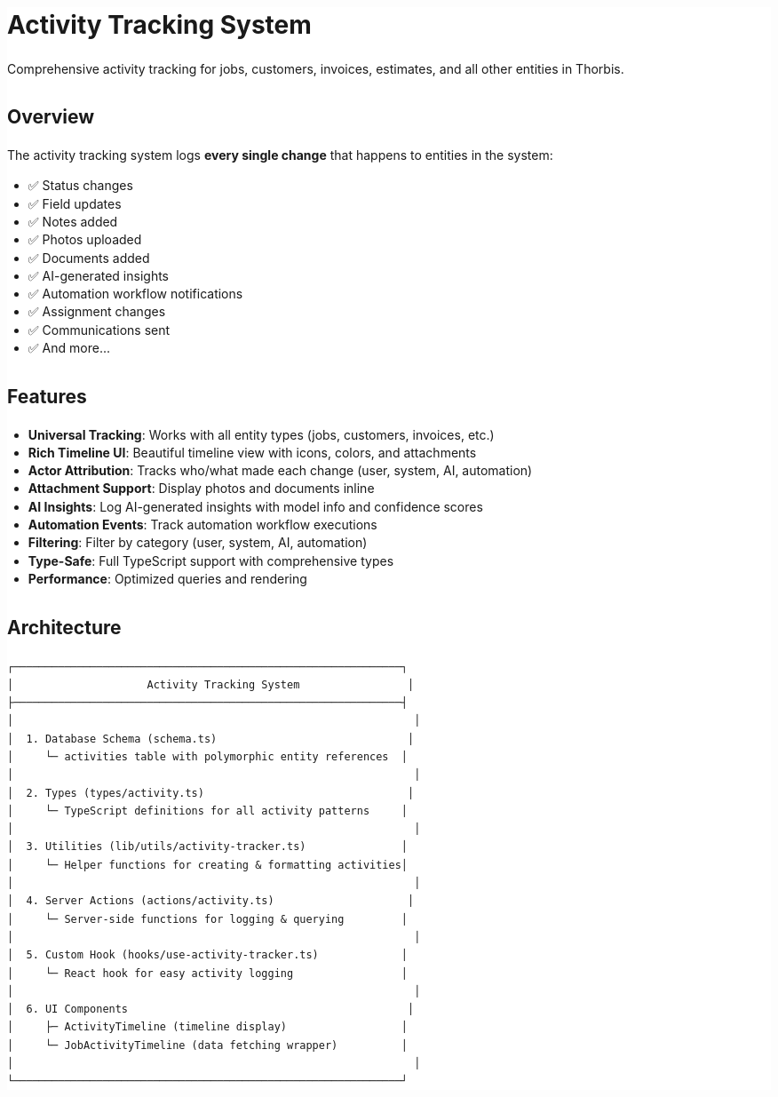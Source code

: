 # Activity Tracking System

Comprehensive activity tracking for jobs, customers, invoices, estimates, and all other entities in Thorbis.

## Overview

The activity tracking system logs **every single change** that happens to entities in the system:

- ✅ Status changes
- ✅ Field updates
- ✅ Notes added
- ✅ Photos uploaded
- ✅ Documents added
- ✅ AI-generated insights
- ✅ Automation workflow notifications
- ✅ Assignment changes
- ✅ Communications sent
- ✅ And more...

## Features

- **Universal Tracking**: Works with all entity types (jobs, customers, invoices, etc.)
- **Rich Timeline UI**: Beautiful timeline view with icons, colors, and attachments
- **Actor Attribution**: Tracks who/what made each change (user, system, AI, automation)
- **Attachment Support**: Display photos and documents inline
- **AI Insights**: Log AI-generated insights with model info and confidence scores
- **Automation Events**: Track automation workflow executions
- **Filtering**: Filter by category (user, system, AI, automation)
- **Type-Safe**: Full TypeScript support with comprehensive types
- **Performance**: Optimized queries and rendering

## Architecture

```
┌─────────────────────────────────────────────────────────────┐
│                     Activity Tracking System                 │
├─────────────────────────────────────────────────────────────┤
│                                                               │
│  1. Database Schema (schema.ts)                              │
│     └─ activities table with polymorphic entity references  │
│                                                               │
│  2. Types (types/activity.ts)                                │
│     └─ TypeScript definitions for all activity patterns     │
│                                                               │
│  3. Utilities (lib/utils/activity-tracker.ts)               │
│     └─ Helper functions for creating & formatting activities│
│                                                               │
│  4. Server Actions (actions/activity.ts)                     │
│     └─ Server-side functions for logging & querying         │
│                                                               │
│  5. Custom Hook (hooks/use-activity-tracker.ts)             │
│     └─ React hook for easy activity logging                 │
│                                                               │
│  6. UI Components                                            │
│     ├─ ActivityTimeline (timeline display)                  │
│     └─ JobActivityTimeline (data fetching wrapper)          │
│                                                               │
└─────────────────────────────────────────────────────────────┘
```
